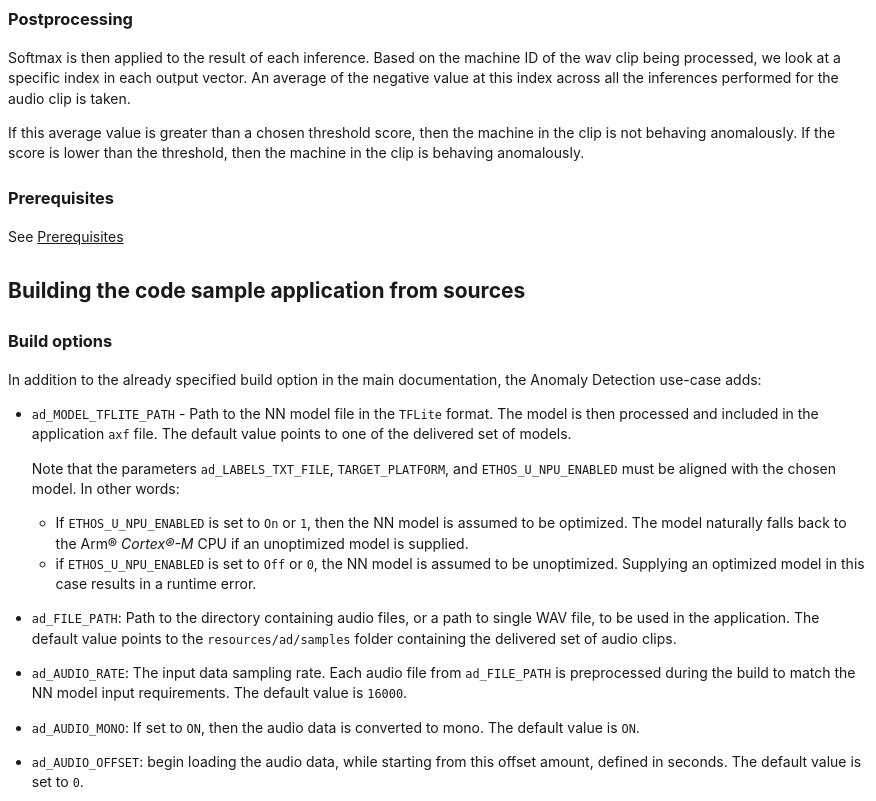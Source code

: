 ### Postprocessing

Softmax is then applied to the result of each inference. Based on the machine ID of the wav clip being processed, we
look at a specific index in each output vector. An average of the negative value at this index across all the inferences
performed for the audio clip is taken.

If this average value is greater than a chosen threshold score, then the machine in the clip is not behaving
anomalously. If the score is lower than the threshold, then the machine in the clip is behaving anomalously.

### Prerequisites

See [Prerequisites](../documentation.md#prerequisites)

## Building the code sample application from sources

### Build options

In addition to the already specified build option in the main documentation, the Anomaly Detection use-case adds:

- `ad_MODEL_TFLITE_PATH` - Path to the NN model file in the `TFLite` format. The model is then processed and included in
  the application `axf` file. The default value points to one of the delivered set of models.

    Note that the parameters `ad_LABELS_TXT_FILE`, `TARGET_PLATFORM`, and `ETHOS_U_NPU_ENABLED` must be aligned with the
    chosen model. In other words:

  - If `ETHOS_U_NPU_ENABLED` is set to `On` or `1`, then the NN model is assumed to be optimized. The model naturally
    falls back to the Arm® *Cortex®-M* CPU if an unoptimized model is supplied.
  - if `ETHOS_U_NPU_ENABLED` is set to `Off` or `0`, the NN model is assumed to be unoptimized. Supplying an optimized
    model in this case results in a runtime error.

- `ad_FILE_PATH`: Path to the directory containing audio files, or a path to single WAV file, to be used in the
  application. The default value points to the `resources/ad/samples` folder containing the delivered set of audio
  clips.

- `ad_AUDIO_RATE`: The input data sampling rate. Each audio file from `ad_FILE_PATH` is preprocessed during the build to
  match the NN model input requirements. The default value is `16000`.

- `ad_AUDIO_MONO`: If set to `ON`, then the audio data is converted to mono. The default value is `ON`.

- `ad_AUDIO_OFFSET`: begin loading the audio data, while starting from this offset amount, defined in seconds. The
  default value is set to `0`.
